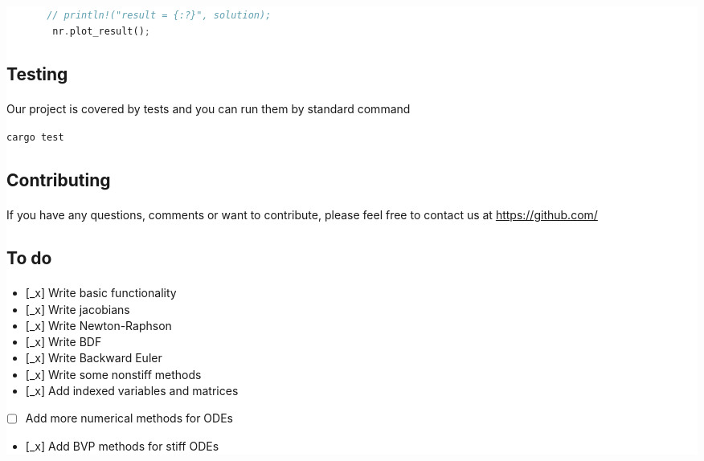 ```rust
       // println!("result = {:?}", solution);
        nr.plot_result();
```


## Testing
Our project is covered by tests and you can run them by standard command
```sh
cargo test
```

## Contributing
If you have any questions, comments or want to contribute, please feel free to contact us at https://github.com/



## To do
- [_x] Write basic functionality
- [_x] Write jacobians
- [_x] Write Newton-Raphson
- [_x] Write BDF
- [_x] Write Backward Euler
- [_x] Write some nonstiff methods
- [_x] Add indexed variables and matrices
- [ ] Add more numerical methods for ODEs
- [_x] Add BVP methods for stiff ODEs






